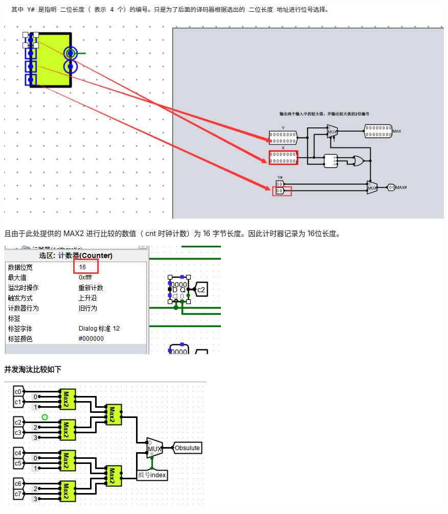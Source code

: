       其中 Y# 是指明 二位长度（ 表示 4 个）的编号。只是为了后面的译码器根据选出的 二位长度 地址进行位号选择。

   ![image-20201101230739467](/assets/blog_image/2020-10-19-hust-cpu-study_3/image-20201101230739467.png)

   且由于此处提供的 MAX2 进行比较的数值（ cnt 时钟计数）为 16 字节长度。因此计时器记录为 16位长度。

   ![image-20201031123709802](/assets/blog_image/2020-10-19-hust-cpu-study_3/image-20201031123709802.png)

   **并发淘汰比较如下**

   ![image-20201101230638298](/assets/blog_image/2020-10-19-hust-cpu-study_3/image-20201101230638298.png)
